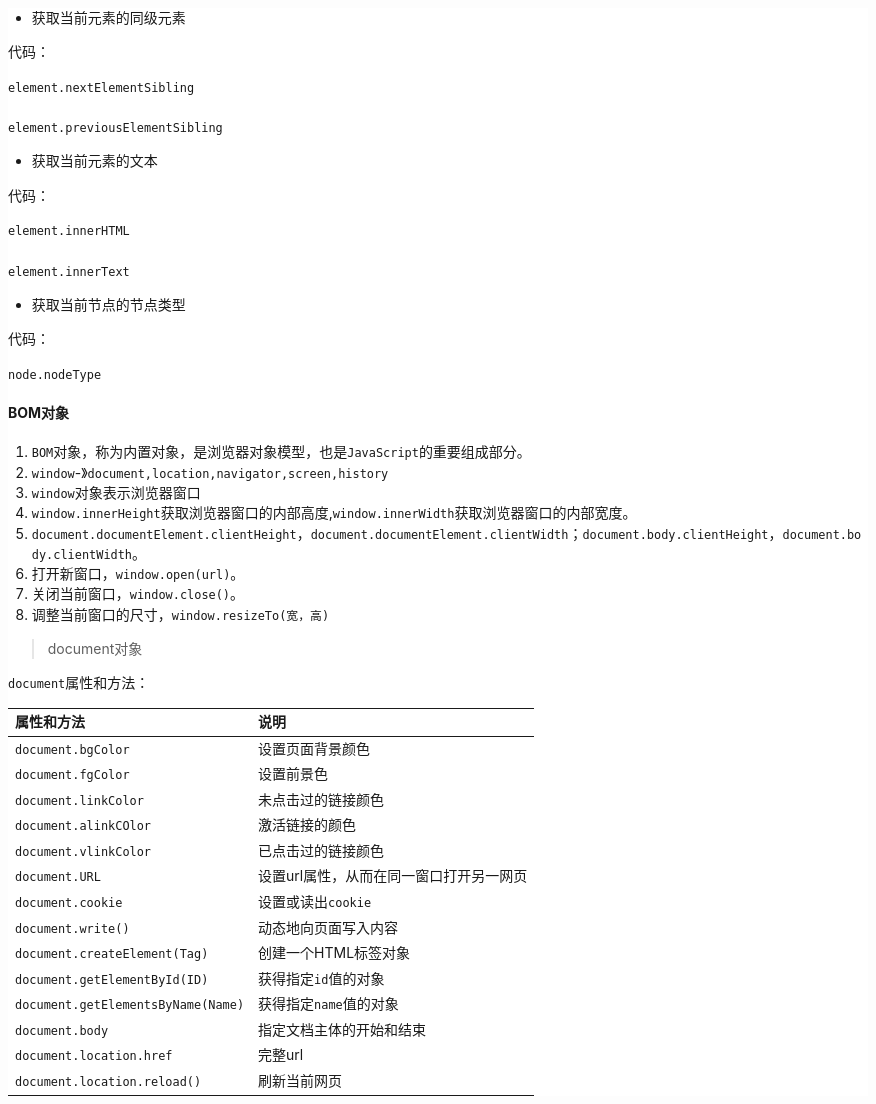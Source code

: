 - 获取当前元素的同级元素

代码：

```
element.nextElementSibling

element.previousElementSibling
```

- 获取当前元素的文本

代码：

```
element.innerHTML

element.innerText
```

- 获取当前节点的节点类型

代码：

```
node.nodeType
```

#### BOM对象

1. `BOM`对象，称为内置对象，是浏览器对象模型，也是`JavaScript`的重要组成部分。
2. `window`-》`document,location,navigator,screen,history`
3. `window`对象表示浏览器窗口
4. `window.innerHeight`获取浏览器窗口的内部高度,`window.innerWidth`获取浏览器窗口的内部宽度。
5. `document.documentElement.clientHeight`，`document.documentElement.clientWidth`；`document.body.clientHeight`，`document.body.clientWidth`。
6. 打开新窗口，`window.open(url)`。
7. 关闭当前窗口，`window.close()`。
8. 调整当前窗口的尺寸，`window.resizeTo(宽，高)`

> document对象

`document`属性和方法：

| 属性和方法 | 说明 |
|:--- |:--- |
| `document.bgColor` | 设置页面背景颜色 |
| `document.fgColor` | 设置前景色 |
| `document.linkColor` | 未点击过的链接颜色 |
| `document.alinkCOlor` | 激活链接的颜色 |
| `document.vlinkColor` | 已点击过的链接颜色 |
| `document.URL` | 设置url属性，从而在同一窗口打开另一网页 |
| `document.cookie` | 设置或读出`cookie` |
| `document.write()` | 动态地向页面写入内容 |
| `document.createElement(Tag)` | 创建一个HTML标签对象 |
| `document.getElementById(ID)` | 获得指定`id`值的对象
| `document.getElementsByName(Name)` | 获得指定`name`值的对象 |
| `document.body` | 指定文档主体的开始和结束 |
| `document.location.href` | 完整url |
| `document.location.reload()` | 刷新当前网页 |